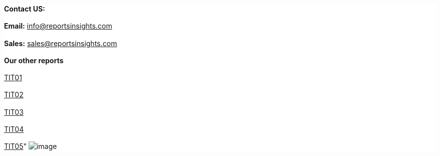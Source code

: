 <strong>Contact US:</strong>

<p class=""""><b>Email:</b> <a href=mailto:info@reportsinsights.com>info@reportsinsights.com</a></p>
<p class=""""><b>Sales:</b> <a href=mailto:sales@reportsinsights.com>sales@reportsinsights.com</a></p>

<strong>Our other reports</strong>

<a href=LIN01>TIT01</a>

<a href=LIN02>TIT02</a>

<a href=LIN03>TIT03</a>

<a href=LIN04>TIT04</a>

<a href=LIN05>TIT05</a>"
![image](https://github.com/user-attachments/assets/94737647-9e46-4c6b-a54c-ee40cdd41baa)
